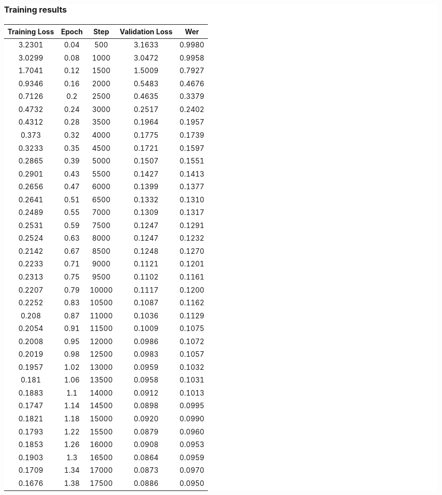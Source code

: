 ### Training results

| Training Loss | Epoch | Step   | Validation Loss | Wer    |
|:-------------:|:-----:|:------:|:---------------:|:------:|
| 3.2301        | 0.04  | 500    | 3.1633          | 0.9980 |
| 3.0299        | 0.08  | 1000   | 3.0472          | 0.9958 |
| 1.7041        | 0.12  | 1500   | 1.5009          | 0.7927 |
| 0.9346        | 0.16  | 2000   | 0.5483          | 0.4676 |
| 0.7126        | 0.2   | 2500   | 0.4635          | 0.3379 |
| 0.4732        | 0.24  | 3000   | 0.2517          | 0.2402 |
| 0.4312        | 0.28  | 3500   | 0.1964          | 0.1957 |
| 0.373         | 0.32  | 4000   | 0.1775          | 0.1739 |
| 0.3233        | 0.35  | 4500   | 0.1721          | 0.1597 |
| 0.2865        | 0.39  | 5000   | 0.1507          | 0.1551 |
| 0.2901        | 0.43  | 5500   | 0.1427          | 0.1413 |
| 0.2656        | 0.47  | 6000   | 0.1399          | 0.1377 |
| 0.2641        | 0.51  | 6500   | 0.1332          | 0.1310 |
| 0.2489        | 0.55  | 7000   | 0.1309          | 0.1317 |
| 0.2531        | 0.59  | 7500   | 0.1247          | 0.1291 |
| 0.2524        | 0.63  | 8000   | 0.1247          | 0.1232 |
| 0.2142        | 0.67  | 8500   | 0.1248          | 0.1270 |
| 0.2233        | 0.71  | 9000   | 0.1121          | 0.1201 |
| 0.2313        | 0.75  | 9500   | 0.1102          | 0.1161 |
| 0.2207        | 0.79  | 10000  | 0.1117          | 0.1200 |
| 0.2252        | 0.83  | 10500  | 0.1087          | 0.1162 |
| 0.208         | 0.87  | 11000  | 0.1036          | 0.1129 |
| 0.2054        | 0.91  | 11500  | 0.1009          | 0.1075 |
| 0.2008        | 0.95  | 12000  | 0.0986          | 0.1072 |
| 0.2019        | 0.98  | 12500  | 0.0983          | 0.1057 |
| 0.1957        | 1.02  | 13000  | 0.0959          | 0.1032 |
| 0.181         | 1.06  | 13500  | 0.0958          | 0.1031 |
| 0.1883        | 1.1   | 14000  | 0.0912          | 0.1013 |
| 0.1747        | 1.14  | 14500  | 0.0898          | 0.0995 |
| 0.1821        | 1.18  | 15000  | 0.0920          | 0.0990 |
| 0.1793        | 1.22  | 15500  | 0.0879          | 0.0960 |
| 0.1853        | 1.26  | 16000  | 0.0908          | 0.0953 |
| 0.1903        | 1.3   | 16500  | 0.0864          | 0.0959 |
| 0.1709        | 1.34  | 17000  | 0.0873          | 0.0970 |
| 0.1676        | 1.38  | 17500  | 0.0886          | 0.0950 |